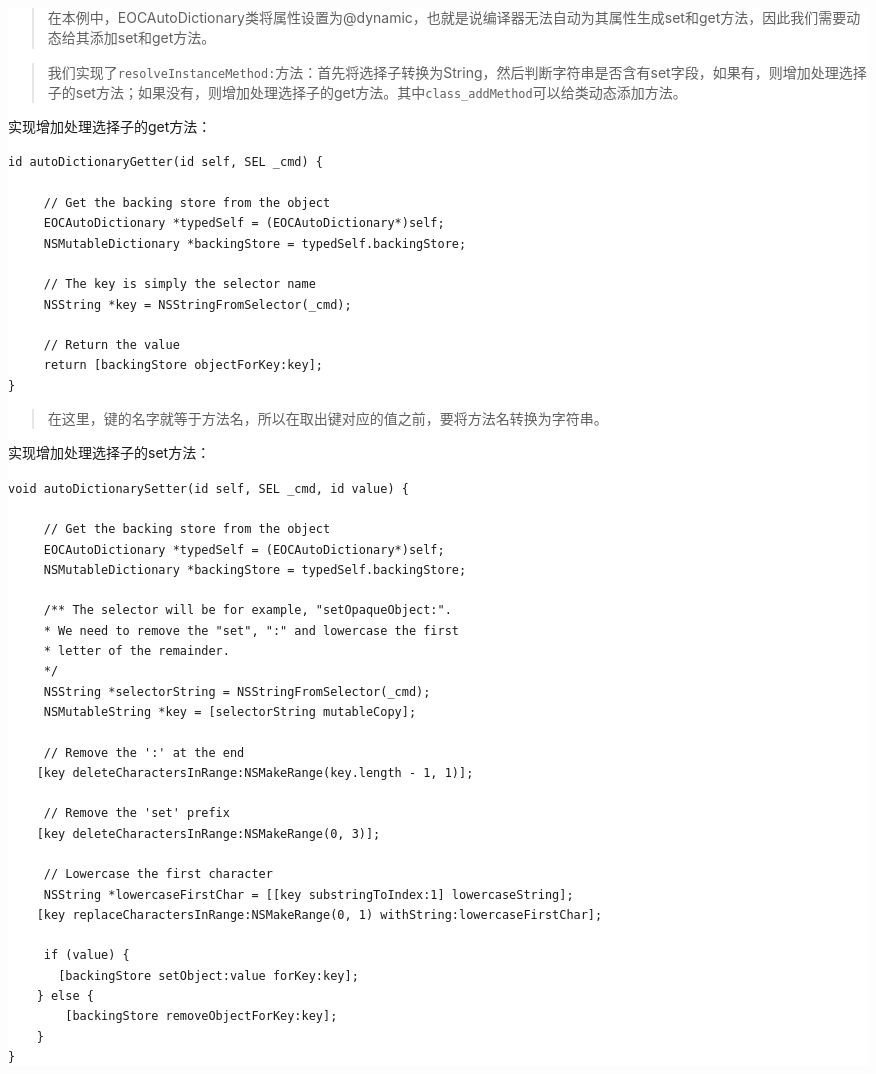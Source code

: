 
>在本例中，EOCAutoDictionary类将属性设置为@dynamic，也就是说编译器无法自动为其属性生成set和get方法，因此我们需要动态给其添加set和get方法。


>我们实现了``resolveInstanceMethod:``方法：首先将选择子转换为String，然后判断字符串是否含有set字段，如果有，则增加处理选择子的set方法；如果没有，则增加处理选择子的get方法。其中``class_addMethod``可以给类动态添加方法。


实现增加处理选择子的get方法：

```objc
id autoDictionaryGetter(id self, SEL _cmd) {

     // Get the backing store from the object
     EOCAutoDictionary *typedSelf = (EOCAutoDictionary*)self;
     NSMutableDictionary *backingStore = typedSelf.backingStore;

     // The key is simply the selector name
     NSString *key = NSStringFromSelector(_cmd);

     // Return the value
     return [backingStore objectForKey:key];
}
```

>在这里，键的名字就等于方法名，所以在取出键对应的值之前，要将方法名转换为字符串。


实现增加处理选择子的set方法：

```objc
void autoDictionarySetter(id self, SEL _cmd, id value) {

     // Get the backing store from the object
     EOCAutoDictionary *typedSelf = (EOCAutoDictionary*)self;
     NSMutableDictionary *backingStore = typedSelf.backingStore;

     /** The selector will be for example, "setOpaqueObject:".
     * We need to remove the "set", ":" and lowercase the first
     * letter of the remainder.
     */
     NSString *selectorString = NSStringFromSelector(_cmd);
     NSMutableString *key = [selectorString mutableCopy];

     // Remove the ':' at the end
    [key deleteCharactersInRange:NSMakeRange(key.length - 1, 1)];

     // Remove the 'set' prefix
    [key deleteCharactersInRange:NSMakeRange(0, 3)];

     // Lowercase the first character
     NSString *lowercaseFirstChar = [[key substringToIndex:1] lowercaseString];
    [key replaceCharactersInRange:NSMakeRange(0, 1) withString:lowercaseFirstChar];

     if (value) {
       [backingStore setObject:value forKey:key];
    } else {
        [backingStore removeObjectForKey:key];        
    }
}
```
